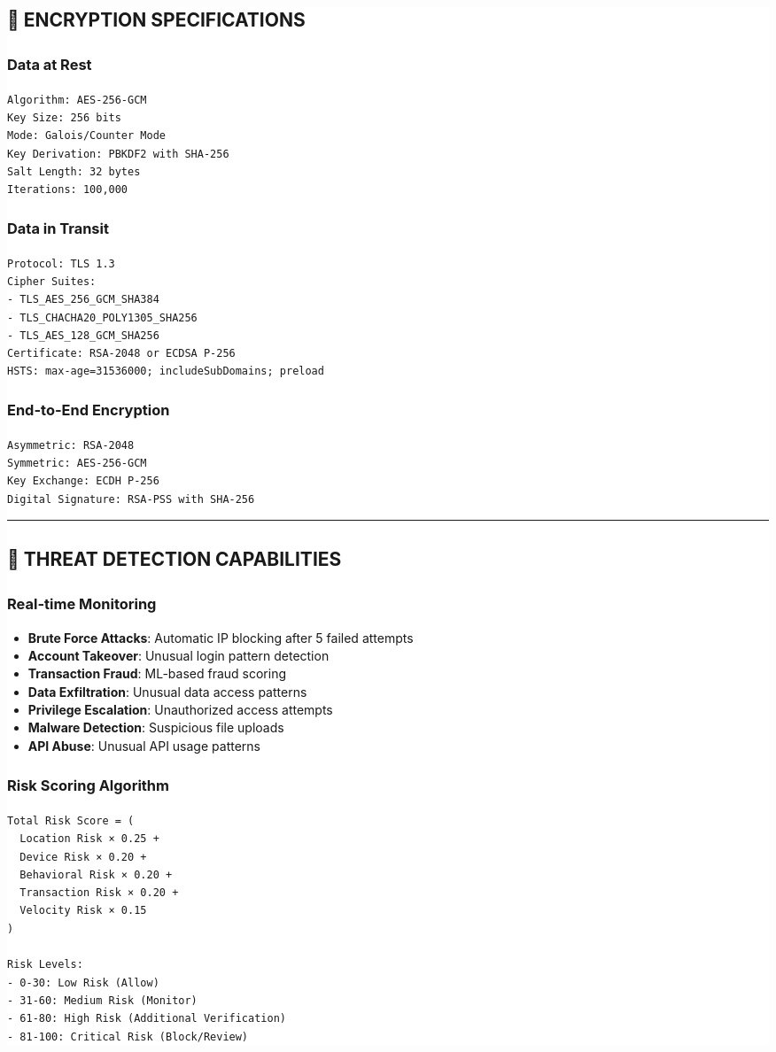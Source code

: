 
## 🔐 **ENCRYPTION SPECIFICATIONS**

### **Data at Rest**
```
Algorithm: AES-256-GCM
Key Size: 256 bits
Mode: Galois/Counter Mode
Key Derivation: PBKDF2 with SHA-256
Salt Length: 32 bytes
Iterations: 100,000
```

### **Data in Transit**
```
Protocol: TLS 1.3
Cipher Suites:
- TLS_AES_256_GCM_SHA384
- TLS_CHACHA20_POLY1305_SHA256
- TLS_AES_128_GCM_SHA256
Certificate: RSA-2048 or ECDSA P-256
HSTS: max-age=31536000; includeSubDomains; preload
```

### **End-to-End Encryption**
```
Asymmetric: RSA-2048
Symmetric: AES-256-GCM
Key Exchange: ECDH P-256
Digital Signature: RSA-PSS with SHA-256
```

---

## 🚨 **THREAT DETECTION CAPABILITIES**

### **Real-time Monitoring**
- **Brute Force Attacks**: Automatic IP blocking after 5 failed attempts
- **Account Takeover**: Unusual login pattern detection
- **Transaction Fraud**: ML-based fraud scoring
- **Data Exfiltration**: Unusual data access patterns
- **Privilege Escalation**: Unauthorized access attempts
- **Malware Detection**: Suspicious file uploads
- **API Abuse**: Unusual API usage patterns

### **Risk Scoring Algorithm**
```
Total Risk Score = (
  Location Risk × 0.25 +
  Device Risk × 0.20 +
  Behavioral Risk × 0.20 +
  Transaction Risk × 0.20 +
  Velocity Risk × 0.15
)

Risk Levels:
- 0-30: Low Risk (Allow)
- 31-60: Medium Risk (Monitor)
- 61-80: High Risk (Additional Verification)
- 81-100: Critical Risk (Block/Review)
```
